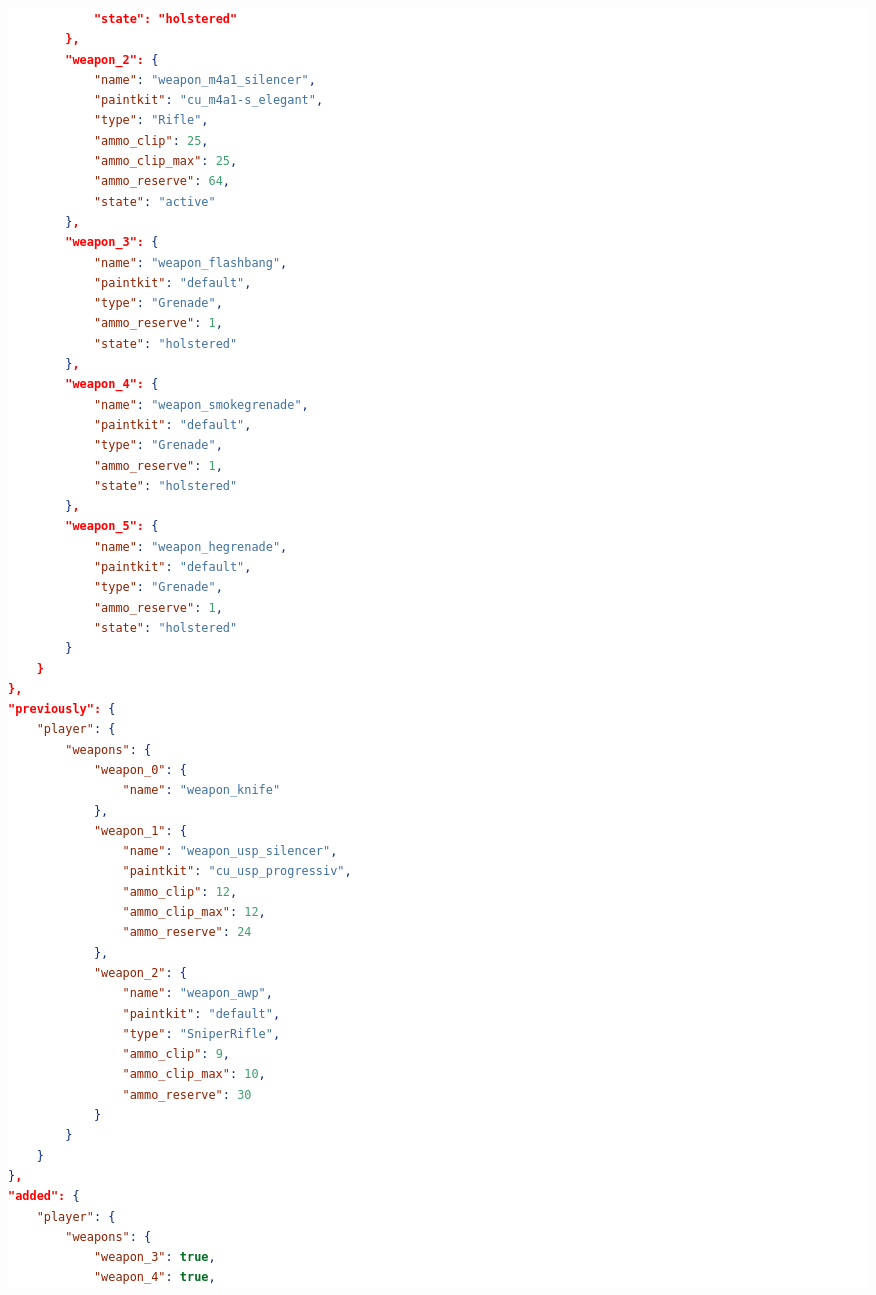 ```json
			"state": "holstered"
		},
		"weapon_2": {
			"name": "weapon_m4a1_silencer",
			"paintkit": "cu_m4a1-s_elegant",
			"type": "Rifle",
			"ammo_clip": 25,
			"ammo_clip_max": 25,
			"ammo_reserve": 64,
			"state": "active"
		},
		"weapon_3": {
			"name": "weapon_flashbang",
			"paintkit": "default",
			"type": "Grenade",
			"ammo_reserve": 1,
			"state": "holstered"
		},
		"weapon_4": {
			"name": "weapon_smokegrenade",
			"paintkit": "default",
			"type": "Grenade",
			"ammo_reserve": 1,
			"state": "holstered"
		},
		"weapon_5": {
			"name": "weapon_hegrenade",
			"paintkit": "default",
			"type": "Grenade",
			"ammo_reserve": 1,
			"state": "holstered"
		}
	}
},
"previously": {
	"player": {
		"weapons": {
			"weapon_0": {
				"name": "weapon_knife"
			},
			"weapon_1": {
				"name": "weapon_usp_silencer",
				"paintkit": "cu_usp_progressiv",
				"ammo_clip": 12,
				"ammo_clip_max": 12,
				"ammo_reserve": 24
			},
			"weapon_2": {
				"name": "weapon_awp",
				"paintkit": "default",
				"type": "SniperRifle",
				"ammo_clip": 9,
				"ammo_clip_max": 10,
				"ammo_reserve": 30
			}
		}
	}
},
"added": {
	"player": {
		"weapons": {
			"weapon_3": true,
			"weapon_4": true,
```